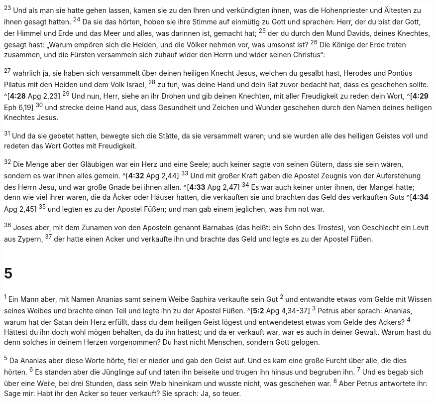 
<sup class='bibleverse'>23</sup> Und als man sie hatte gehen lassen, kamen sie zu den Ihren und verkündigten ihnen, was die Hohenpriester und Ältesten zu ihnen gesagt hatten. <sup class='bibleverse'>24</sup> Da sie das hörten, hoben sie ihre Stimme auf einmütig zu Gott und sprachen: Herr, der du bist der Gott, der Himmel und Erde und das Meer und alles, was darinnen ist, gemacht hat; <sup class='bibleverse'>25</sup> der du durch den Mund Davids, deines Knechtes, gesagt hast: „Warum empören sich die Heiden, und die Völker nehmen vor, was umsonst ist? <sup class='bibleverse'>26</sup> Die Könige der Erde treten zusammen, und die Fürsten versammeln sich zuhauf wider den Herrn und wider seinen Christus“: 


<sup class='bibleverse'>27</sup> wahrlich ja, sie haben sich versammelt über deinen heiligen Knecht Jesus, welchen du gesalbt hast, Herodes und Pontius Pilatus mit den Heiden und dem Volk Israel, <sup class='bibleverse'>28</sup> zu tun, was deine Hand und dein Rat zuvor bedacht hat, dass es geschehen sollte. ^[**4:28** Apg 2,23] <sup class='bibleverse'>29</sup> Und nun, Herr, siehe an ihr Drohen und gib deinen Knechten, mit aller Freudigkeit zu reden dein Wort, ^[**4:29** Eph 6,19] <sup class='bibleverse'>30</sup> und strecke deine Hand aus, dass Gesundheit und Zeichen und Wunder geschehen durch den Namen deines heiligen Knechtes Jesus. 

 

<sup class='bibleverse'>31</sup> Und da sie gebetet hatten, bewegte sich die Stätte, da sie versammelt waren; und sie wurden alle des heiligen Geistes voll und redeten das Wort Gottes mit Freudigkeit. 


<sup class='bibleverse'>32</sup> Die Menge aber der Gläubigen war ein Herz und eine Seele; auch keiner sagte von seinen Gütern, dass sie sein wären, sondern es war ihnen alles gemein. ^[**4:32** Apg 2,44] <sup class='bibleverse'>33</sup> Und mit großer Kraft gaben die Apostel Zeugnis von der Auferstehung des Herrn Jesu, und war große Gnade bei ihnen allen. ^[**4:33** Apg 2,47] <sup class='bibleverse'>34</sup> Es war auch keiner unter ihnen, der Mangel hatte; denn wie viel ihrer waren, die da Äcker oder Häuser hatten, die verkauften sie und brachten das Geld des verkauften Guts ^[**4:34** Apg 2,45] <sup class='bibleverse'>35</sup> und legten es zu der Apostel Füßen; und man gab einem jeglichen, was ihm not war. 

  

<sup class='bibleverse'>36</sup> Joses aber, mit dem Zunamen von den Aposteln genannt Barnabas (das heißt: ein Sohn des Trostes), von Geschlecht ein Levit aus Zypern, <sup class='bibleverse'>37</sup> der hatte einen Acker und verkaufte ihn und brachte das Geld und legte es zu der Apostel Füßen.
# 5
<sup class='bibleverse'>1</sup> Ein Mann aber, mit Namen Ananias samt seinem Weibe Saphira verkaufte sein Gut <sup class='bibleverse'>2</sup> und entwandte etwas vom Gelde mit Wissen seines Weibes und brachte einen Teil und legte ihn zu der Apostel Füßen. ^[**5:2** Apg 4,34-37] <sup class='bibleverse'>3</sup> Petrus aber sprach: Ananias, warum hat der Satan dein Herz erfüllt, dass du dem heiligen Geist lögest und entwendetest etwas vom Gelde des Ackers? <sup class='bibleverse'>4</sup> Hättest du ihn doch wohl mögen behalten, da du ihn hattest; und da er verkauft war, war es auch in deiner Gewalt. Warum hast du denn solches in deinem Herzen vorgenommen? Du hast nicht Menschen, sondern Gott gelogen. 



<sup class='bibleverse'>5</sup> Da Ananias aber diese Worte hörte, fiel er nieder und gab den Geist auf. Und es kam eine große Furcht über alle, die dies hörten. <sup class='bibleverse'>6</sup> Es standen aber die Jünglinge auf und taten ihn beiseite und trugen ihn hinaus und begruben ihn. <sup class='bibleverse'>7</sup> Und es begab sich über eine Weile, bei drei Stunden, dass sein Weib hineinkam und wusste nicht, was geschehen war. <sup class='bibleverse'>8</sup> Aber Petrus antwortete ihr: Sage mir: Habt ihr den Acker so teuer verkauft? Sie sprach: Ja, so teuer. 
